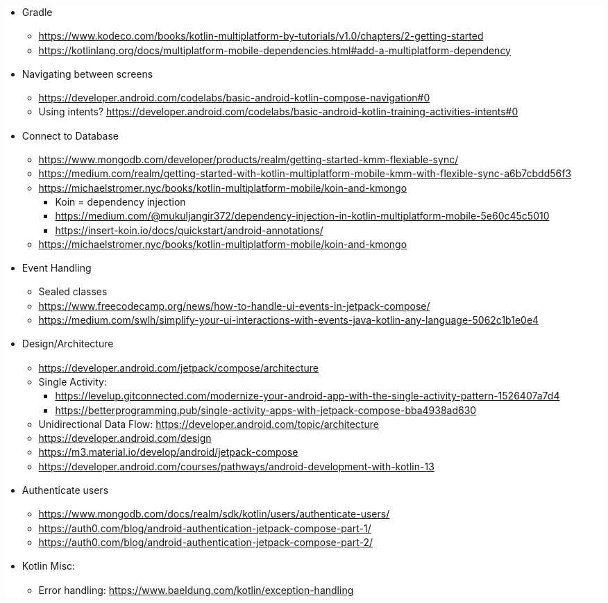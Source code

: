* Gradle
  * [https://www\.kodeco\.com/books/kotlin\-multiplatform\-by\-tutorials/v1\.0/chapters/2\-getting\-started](https://www.kodeco.com/books/kotlin-multiplatform-by-tutorials/v1.0/chapters/2-getting-started)
  * [https://kotlinlang\.org/docs/multiplatform\-mobile\-dependencies\.html\#add\-a\-multiplatform\-dependency](https://kotlinlang.org/docs/multiplatform-mobile-dependencies.html#add-a-multiplatform-dependency)
* Navigating between screens
  * [https://developer\.android\.com/codelabs/basic\-android\-kotlin\-compose\-navigation\#0](https://developer.android.com/codelabs/basic-android-kotlin-compose-navigation#0)
  * Using intents? [https://developer\.android\.com/codelabs/basic\-android\-kotlin\-training\-activities\-intents\#0](https://developer.android.com/codelabs/basic-android-kotlin-training-activities-intents#0)
* Connect to Database
  * [https://www\.mongodb\.com/developer/products/realm/getting\-started\-kmm\-flexiable\-sync/](https://www.mongodb.com/developer/products/realm/getting-started-kmm-flexiable-sync/)
  * [https://medium\.com/realm/getting\-started\-with\-kotlin\-multiplatform\-mobile\-kmm\-with\-flexible\-sync\-a6b7cbdd56f3](https://medium.com/realm/getting-started-with-kotlin-multiplatform-mobile-kmm-with-flexible-sync-a6b7cbdd56f3)
  * [https://michaelstromer\.nyc/books/kotlin\-multiplatform\-mobile/koin\-and\-kmongo](https://michaelstromer.nyc/books/kotlin-multiplatform-mobile/koin-and-kmongo)
    * Koin = dependency injection
    * [https://medium\.com/@mukuljangir372/dependency\-injection\-in\-kotlin\-multiplatform\-mobile\-5e60c45c5010](https://medium.com/@mukuljangir372/dependency-injection-in-kotlin-multiplatform-mobile-5e60c45c5010)
    * [https://insert\-koin\.io/docs/quickstart/android\-annotations/](https://insert-koin.io/docs/quickstart/android-annotations/)
  * [https://michaelstromer\.nyc/books/kotlin\-multiplatform\-mobile/koin\-and\-kmongo](https://michaelstromer.nyc/books/kotlin-multiplatform-mobile/koin-and-kmongo)
* Event Handling
  * Sealed classes
  * [https://www\.freecodecamp\.org/news/how\-to\-handle\-ui\-events\-in\-jetpack\-compose/](https://www.freecodecamp.org/news/how-to-handle-ui-events-in-jetpack-compose/)
  * [https://medium\.com/swlh/simplify\-your\-ui\-interactions\-with\-events\-java\-kotlin\-any\-language\-5062c1b1e0e4](https://medium.com/swlh/simplify-your-ui-interactions-with-events-java-kotlin-any-language-5062c1b1e0e4)

* Design/Architecture
  * [https://developer\.android\.com/jetpack/compose/architecture](https://developer.android.com/jetpack/compose/architecture)
  * Single Activity:
    * [https://levelup\.gitconnected\.com/modernize\-your\-android\-app\-with\-the\-single\-activity\-pattern\-1526407a7d4](https://levelup.gitconnected.com/modernize-your-android-app-with-the-single-activity-pattern-1526407a7d4)
    * [https://betterprogramming\.pub/single\-activity\-apps\-with\-jetpack\-compose\-bba4938ad630](https://betterprogramming.pub/single-activity-apps-with-jetpack-compose-bba4938ad630)
  * Unidirectional Data Flow: [https://developer\.android\.com/topic/architecture](https://developer.android.com/topic/architecture)
  * [https://developer\.android\.com/design](https://developer.android.com/design)
  * [https://m3\.material\.io/develop/android/jetpack\-compose](https://m3.material.io/develop/android/jetpack-compose)
  * [https://developer\.android\.com/courses/pathways/android\-development\-with\-kotlin\-13](https://developer.android.com/courses/pathways/android-development-with-kotlin-13)
* Authenticate users
  * [https://www\.mongodb\.com/docs/realm/sdk/kotlin/users/authenticate\-users/](https://www.mongodb.com/docs/realm/sdk/kotlin/users/authenticate-users/)
  * [https://auth0\.com/blog/android\-authentication\-jetpack\-compose\-part\-1/](https://auth0.com/blog/android-authentication-jetpack-compose-part-1/)
  * [https://auth0\.com/blog/android\-authentication\-jetpack\-compose\-part\-2/](https://auth0.com/blog/android-authentication-jetpack-compose-part-2/)
* Kotlin Misc:
  * Error handling: [https://www\.baeldung\.com/kotlin/exception\-handling](https://www.baeldung.com/kotlin/exception-handling)
